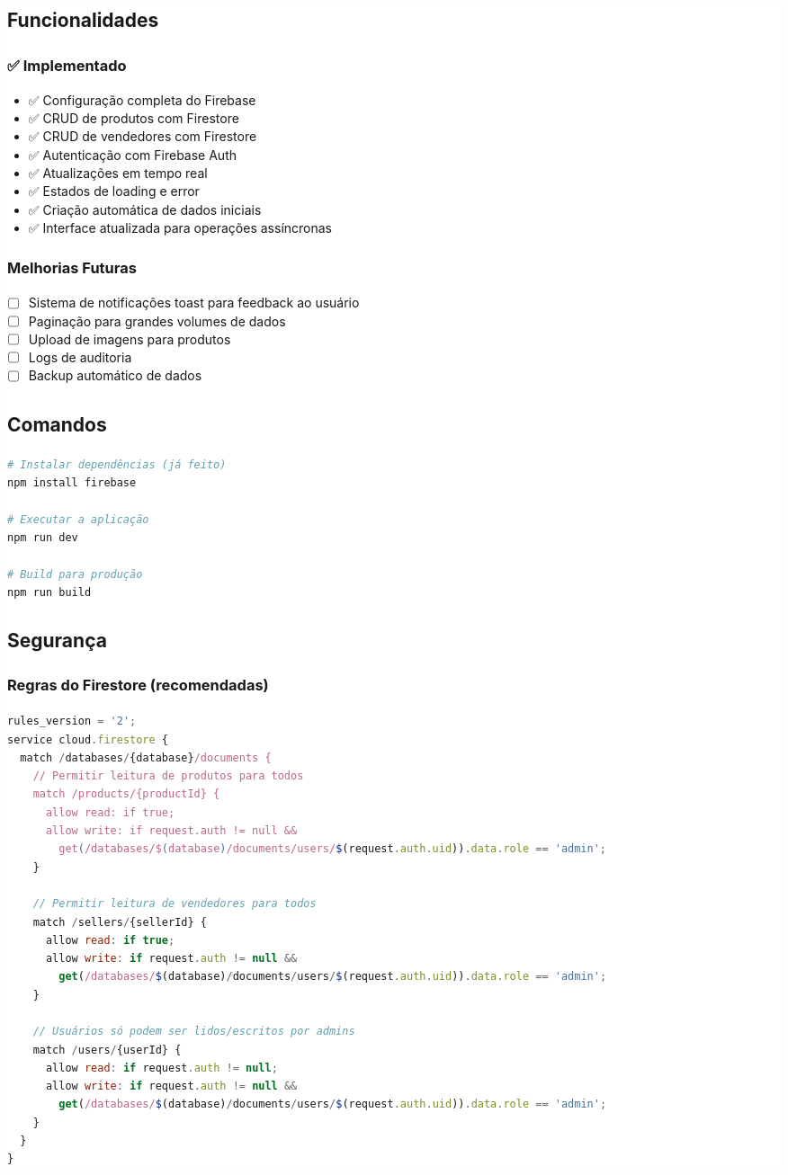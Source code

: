 ## Funcionalidades

### ✅ Implementado
- ✅ Configuração completa do Firebase
- ✅ CRUD de produtos com Firestore
- ✅ CRUD de vendedores com Firestore  
- ✅ Autenticação com Firebase Auth
- ✅ Atualizações em tempo real
- ✅ Estados de loading e error
- ✅ Criação automática de dados iniciais
- ✅ Interface atualizada para operações assíncronas

### Melhorias Futuras
- [ ] Sistema de notificações toast para feedback ao usuário
- [ ] Paginação para grandes volumes de dados
- [ ] Upload de imagens para produtos
- [ ] Logs de auditoria
- [ ] Backup automático de dados

## Comandos

```bash
# Instalar dependências (já feito)
npm install firebase

# Executar a aplicação
npm run dev

# Build para produção
npm run build
```

## Segurança

### Regras do Firestore (recomendadas)
```javascript
rules_version = '2';
service cloud.firestore {
  match /databases/{database}/documents {
    // Permitir leitura de produtos para todos
    match /products/{productId} {
      allow read: if true;
      allow write: if request.auth != null && 
        get(/databases/$(database)/documents/users/$(request.auth.uid)).data.role == 'admin';
    }
    
    // Permitir leitura de vendedores para todos
    match /sellers/{sellerId} {
      allow read: if true;
      allow write: if request.auth != null && 
        get(/databases/$(database)/documents/users/$(request.auth.uid)).data.role == 'admin';
    }
    
    // Usuários só podem ser lidos/escritos por admins
    match /users/{userId} {
      allow read: if request.auth != null;
      allow write: if request.auth != null && 
        get(/databases/$(database)/documents/users/$(request.auth.uid)).data.role == 'admin';
    }
  }
}
```